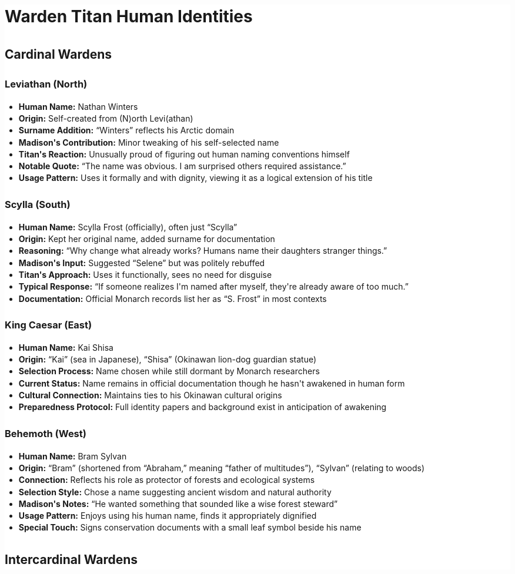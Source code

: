 # Warden Titan Human Identities

## Cardinal Wardens

### Leviathan (North)

- **Human Name:** Nathan Winters
- **Origin:** Self-created from (N)orth Levi(athan)
- **Surname Addition:** “Winters” reflects his Arctic domain
- **Madison's Contribution:** Minor tweaking of his self-selected name
- **Titan's Reaction:** Unusually proud of figuring out human naming conventions himself
- **Notable Quote:** “The name was obvious. I am surprised others required assistance.”
- **Usage Pattern:** Uses it formally and with dignity, viewing it as a logical extension of his title

### Scylla (South)

- **Human Name:** Scylla Frost (officially), often just “Scylla”
- **Origin:** Kept her original name, added surname for documentation
- **Reasoning:** “Why change what already works? Humans name their daughters stranger things.”
- **Madison's Input:** Suggested “Selene” but was politely rebuffed
- **Titan's Approach:** Uses it functionally, sees no need for disguise
- **Typical Response:** “If someone realizes I'm named after myself, they're already aware of too much.”
- **Documentation:** Official Monarch records list her as “S. Frost” in most contexts

### King Caesar (East)

- **Human Name:** Kai Shisa
- **Origin:** “Kai” (sea in Japanese), “Shisa” (Okinawan lion-dog guardian statue)
- **Selection Process:** Name chosen while still dormant by Monarch researchers
- **Current Status:** Name remains in official documentation though he hasn't awakened in human form
- **Cultural Connection:** Maintains ties to his Okinawan cultural origins
- **Preparedness Protocol:** Full identity papers and background exist in anticipation of awakening

### Behemoth (West)

- **Human Name:** Bram Sylvan
- **Origin:** “Bram” (shortened from “Abraham,” meaning “father of multitudes”), “Sylvan” (relating to woods)
- **Connection:** Reflects his role as protector of forests and ecological systems
- **Selection Style:** Chose a name suggesting ancient wisdom and natural authority
- **Madison's Notes:** “He wanted something that sounded like a wise forest steward”
- **Usage Pattern:** Enjoys using his human name, finds it appropriately dignified
- **Special Touch:** Signs conservation documents with a small leaf symbol beside his name

## Intercardinal Wardens
